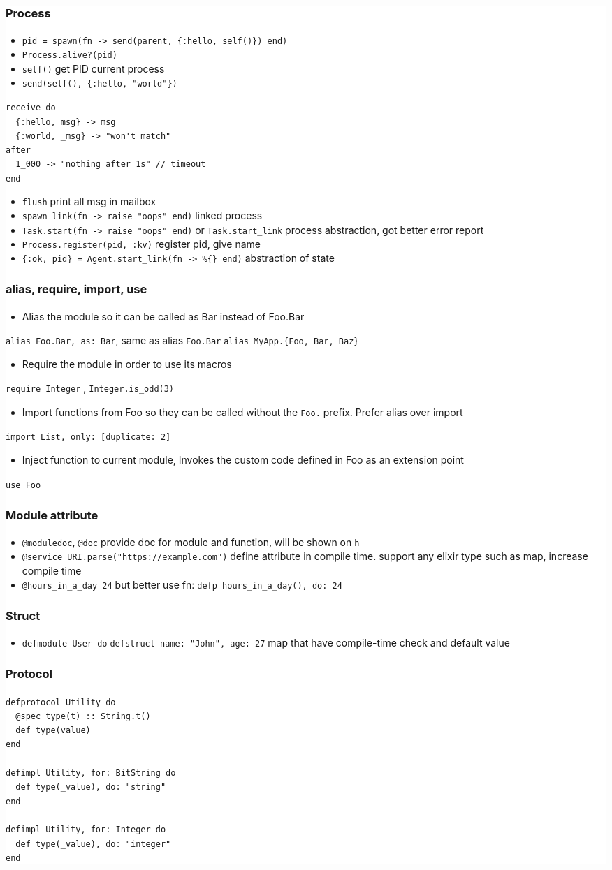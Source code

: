 ### Process
- `pid = spawn(fn -> send(parent, {:hello, self()}) end)`
- `Process.alive?(pid)`
- `self()` get PID current process
- `send(self(), {:hello, "world"})`
```
receive do
  {:hello, msg} -> msg
  {:world, _msg} -> "won't match"
after
  1_000 -> "nothing after 1s" // timeout
end
```
- `flush` print all msg in mailbox
- `spawn_link(fn -> raise "oops" end)` linked process
- `Task.start(fn -> raise "oops" end)` or `Task.start_link` process abstraction, got better error report
- `Process.register(pid, :kv)` register pid, give name
- `{:ok, pid} = Agent.start_link(fn -> %{} end)` abstraction of state

### alias, require, import, use

- Alias the module so it can be called as Bar instead of Foo.Bar

`alias Foo.Bar, as: Bar`, same as alias `Foo.Bar` `alias MyApp.{Foo, Bar, Baz}`
- Require the module in order to use its macros

`require Integer` , `Integer.is_odd(3)`
- Import functions from Foo so they can be called without the `Foo.` prefix. Prefer alias over import

`import List, only: [duplicate: 2]`
- Inject function to current module, Invokes the custom code defined in Foo as an extension point

`use Foo`

### Module attribute

- `@moduledoc`, `@doc` provide doc for module and function, will be shown on `h`
- `@service URI.parse("https://example.com")` define attribute in compile time. support any elixir type such as map, increase compile time
- `@hours_in_a_day 24` but better use fn: `defp hours_in_a_day(), do: 24`

### Struct

- `defmodule User do` `defstruct name: "John", age: 27` map that have compile-time check and default value

### Protocol
```
defprotocol Utility do
  @spec type(t) :: String.t()
  def type(value)
end

defimpl Utility, for: BitString do
  def type(_value), do: "string"
end

defimpl Utility, for: Integer do
  def type(_value), do: "integer"
end
```
